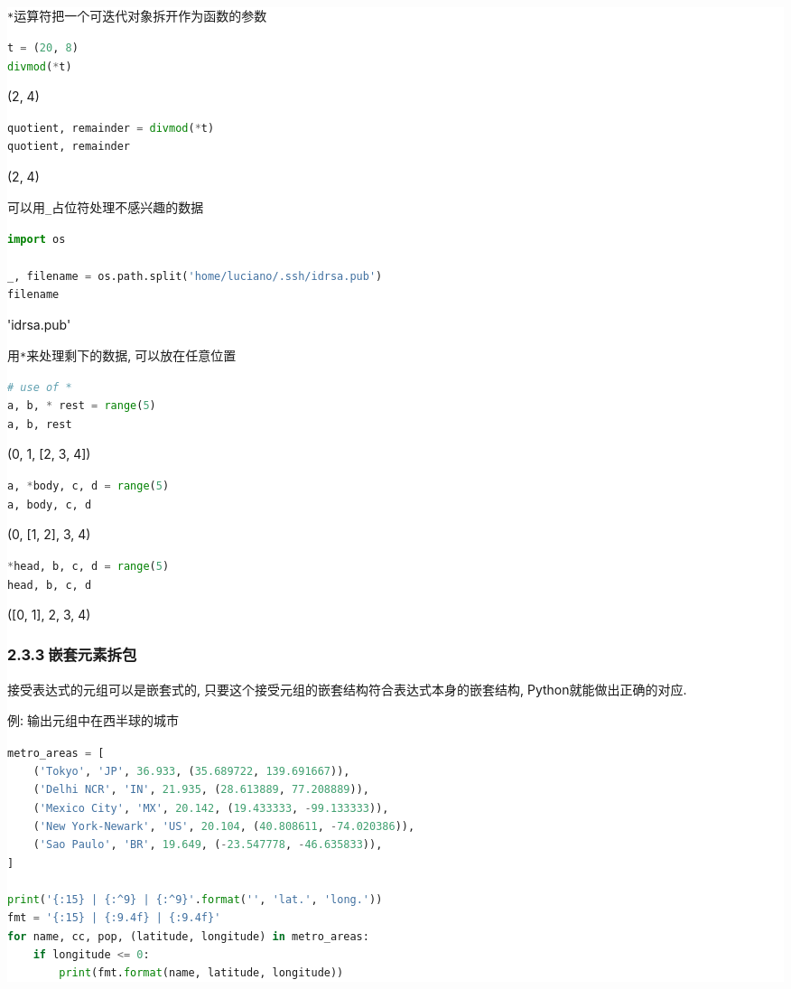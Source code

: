 `*`运算符把一个可迭代对象拆开作为函数的参数

```python
t = (20, 8)
divmod(*t)
```

(2, 4)

```python
quotient, remainder = divmod(*t)
quotient, remainder
```

(2, 4)

可以用`_`占位符处理不感兴趣的数据

```python
import os

_, filename = os.path.split('home/luciano/.ssh/idrsa.pub')
filename
```

'idrsa.pub'

用`*`来处理剩下的数据, 可以放在任意位置

```python
# use of *
a, b, * rest = range(5)
a, b, rest
```

(0, 1, [2, 3, 4])

```python
a, *body, c, d = range(5)
a, body, c, d
```

(0, [1, 2], 3, 4)

```python
*head, b, c, d = range(5)
head, b, c, d
```

([0, 1], 2, 3, 4)

### 2.3.3 嵌套元素拆包

接受表达式的元组可以是嵌套式的, 只要这个接受元组的嵌套结构符合表达式本身的嵌套结构, Python就能做出正确的对应.

例: 输出元组中在西半球的城市

```python
metro_areas = [
    ('Tokyo', 'JP', 36.933, (35.689722, 139.691667)),
    ('Delhi NCR', 'IN', 21.935, (28.613889, 77.208889)),
    ('Mexico City', 'MX', 20.142, (19.433333, -99.133333)),
    ('New York-Newark', 'US', 20.104, (40.808611, -74.020386)),
    ('Sao Paulo', 'BR', 19.649, (-23.547778, -46.635833)),
]

print('{:15} | {:^9} | {:^9}'.format('', 'lat.', 'long.'))
fmt = '{:15} | {:9.4f} | {:9.4f}'
for name, cc, pop, (latitude, longitude) in metro_areas:
    if longitude <= 0:
        print(fmt.format(name, latitude, longitude))
```
